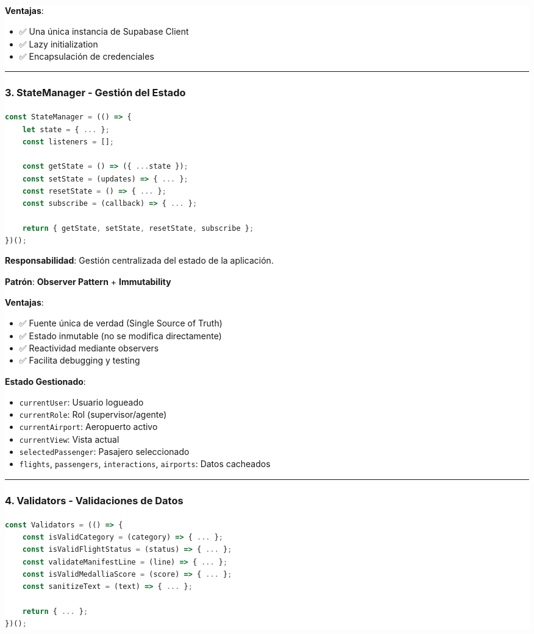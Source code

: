 **Ventajas**:
- ✅ Una única instancia de Supabase Client
- ✅ Lazy initialization
- ✅ Encapsulación de credenciales

---

### 3. **StateManager** - Gestión del Estado
```javascript
const StateManager = (() => {
    let state = { ... };
    const listeners = [];

    const getState = () => ({ ...state });
    const setState = (updates) => { ... };
    const resetState = () => { ... };
    const subscribe = (callback) => { ... };

    return { getState, setState, resetState, subscribe };
})();
```

**Responsabilidad**: Gestión centralizada del estado de la aplicación.

**Patrón**: **Observer Pattern** + **Immutability**

**Ventajas**:
- ✅ Fuente única de verdad (Single Source of Truth)
- ✅ Estado inmutable (no se modifica directamente)
- ✅ Reactividad mediante observers
- ✅ Facilita debugging y testing

**Estado Gestionado**:
- `currentUser`: Usuario logueado
- `currentRole`: Rol (supervisor/agente)
- `currentAirport`: Aeropuerto activo
- `currentView`: Vista actual
- `selectedPassenger`: Pasajero seleccionado
- `flights`, `passengers`, `interactions`, `airports`: Datos cacheados

---

### 4. **Validators** - Validaciones de Datos
```javascript
const Validators = (() => {
    const isValidCategory = (category) => { ... };
    const isValidFlightStatus = (status) => { ... };
    const validateManifestLine = (line) => { ... };
    const isValidMedalliaScore = (score) => { ... };
    const sanitizeText = (text) => { ... };

    return { ... };
})();
```
